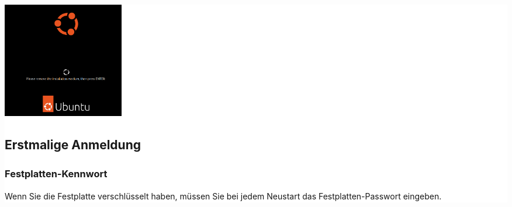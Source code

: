 <img src="img/ubuntu_9b.png" width="200">


## Erstmalige Anmeldung

### Festplatten-Kennwort

Wenn Sie die Festplatte verschlüsselt haben, müssen Sie bei jedem Neustart das Festplatten-Passwort eingeben.
